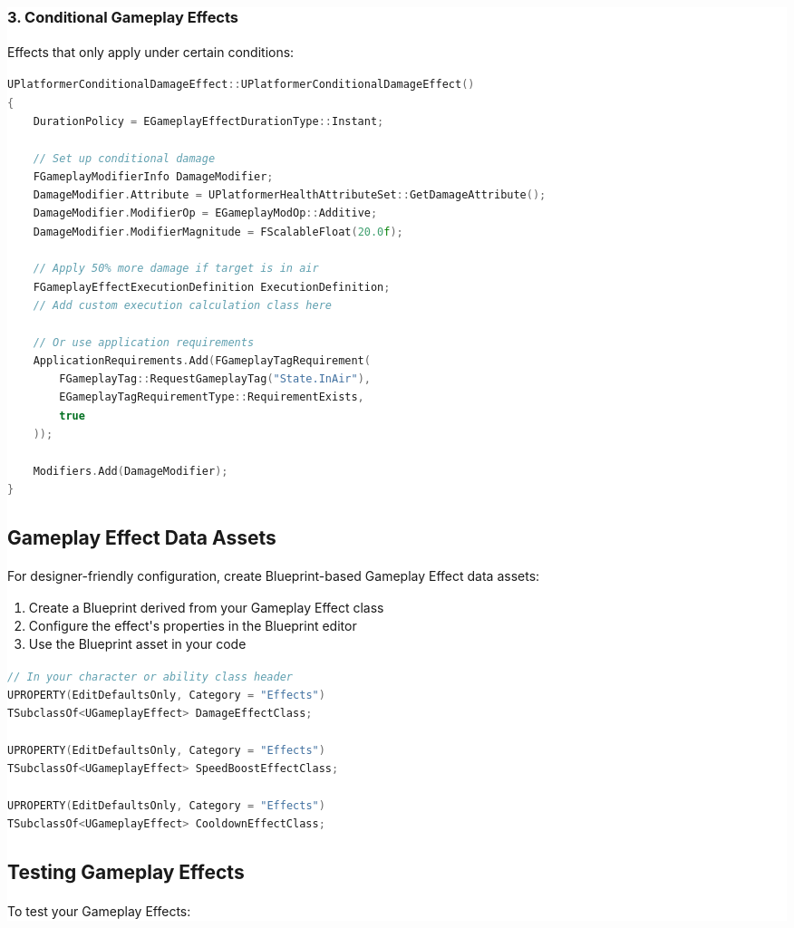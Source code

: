 ### 3. Conditional Gameplay Effects

Effects that only apply under certain conditions:

```cpp
UPlatformerConditionalDamageEffect::UPlatformerConditionalDamageEffect()
{
    DurationPolicy = EGameplayEffectDurationType::Instant;
    
    // Set up conditional damage
    FGameplayModifierInfo DamageModifier;
    DamageModifier.Attribute = UPlatformerHealthAttributeSet::GetDamageAttribute();
    DamageModifier.ModifierOp = EGameplayModOp::Additive;
    DamageModifier.ModifierMagnitude = FScalableFloat(20.0f);
    
    // Apply 50% more damage if target is in air
    FGameplayEffectExecutionDefinition ExecutionDefinition;
    // Add custom execution calculation class here
    
    // Or use application requirements
    ApplicationRequirements.Add(FGameplayTagRequirement(
        FGameplayTag::RequestGameplayTag("State.InAir"),
        EGameplayTagRequirementType::RequirementExists, 
        true
    ));
    
    Modifiers.Add(DamageModifier);
}
```

## Gameplay Effect Data Assets

For designer-friendly configuration, create Blueprint-based Gameplay Effect data assets:

1. Create a Blueprint derived from your Gameplay Effect class
2. Configure the effect's properties in the Blueprint editor
3. Use the Blueprint asset in your code

```cpp
// In your character or ability class header
UPROPERTY(EditDefaultsOnly, Category = "Effects")
TSubclassOf<UGameplayEffect> DamageEffectClass;

UPROPERTY(EditDefaultsOnly, Category = "Effects")
TSubclassOf<UGameplayEffect> SpeedBoostEffectClass;

UPROPERTY(EditDefaultsOnly, Category = "Effects")
TSubclassOf<UGameplayEffect> CooldownEffectClass;
```

## Testing Gameplay Effects

To test your Gameplay Effects:
